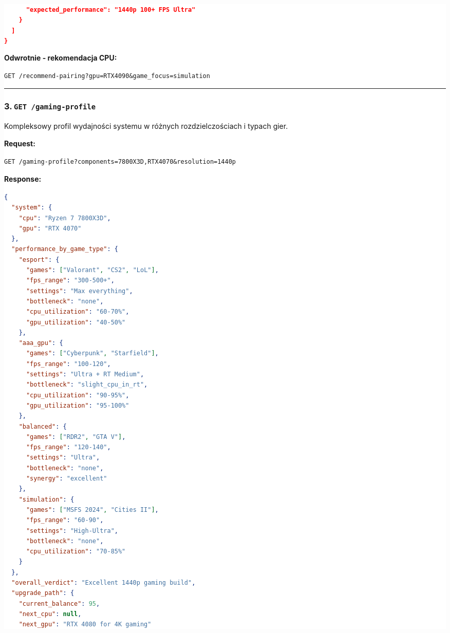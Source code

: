 ```json
      "expected_performance": "1440p 100+ FPS Ultra"
    }
  ]
}
```

**Odwrotnie - rekomendacja CPU:**
```http
GET /recommend-pairing?gpu=RTX4090&game_focus=simulation
```

---

### 3. `GET /gaming-profile`

Kompleksowy profil wydajności systemu w różnych rozdzielczościach i typach gier.

**Request:**
```http
GET /gaming-profile?components=7800X3D,RTX4070&resolution=1440p
```

**Response:**
```json
{
  "system": {
    "cpu": "Ryzen 7 7800X3D",
    "gpu": "RTX 4070"
  },
  "performance_by_game_type": {
    "esport": {
      "games": ["Valorant", "CS2", "LoL"],
      "fps_range": "300-500+",
      "settings": "Max everything",
      "bottleneck": "none",
      "cpu_utilization": "60-70%",
      "gpu_utilization": "40-50%"
    },
    "aaa_gpu": {
      "games": ["Cyberpunk", "Starfield"],
      "fps_range": "100-120",
      "settings": "Ultra + RT Medium",
      "bottleneck": "slight_cpu_in_rt",
      "cpu_utilization": "90-95%",
      "gpu_utilization": "95-100%"
    },
    "balanced": {
      "games": ["RDR2", "GTA V"],
      "fps_range": "120-140",
      "settings": "Ultra",
      "bottleneck": "none",
      "synergy": "excellent"
    },
    "simulation": {
      "games": ["MSFS 2024", "Cities II"],
      "fps_range": "60-90",
      "settings": "High-Ultra",
      "bottleneck": "none",
      "cpu_utilization": "70-85%"
    }
  },
  "overall_verdict": "Excellent 1440p gaming build",
  "upgrade_path": {
    "current_balance": 95,
    "next_cpu": null,
    "next_gpu": "RTX 4080 for 4K gaming"
```